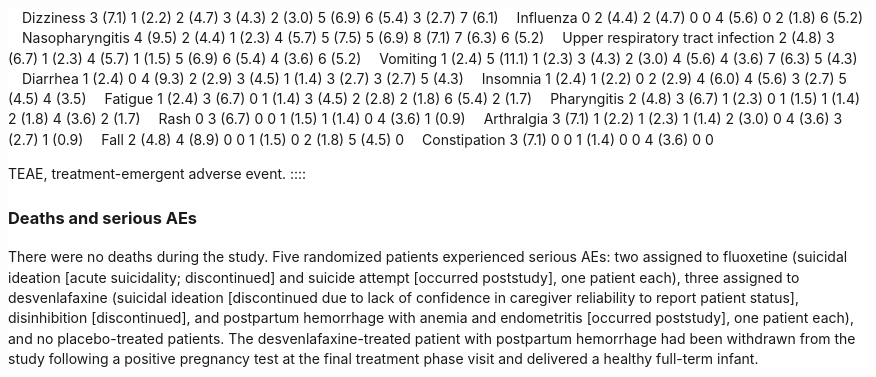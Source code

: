    Dizziness                           3 (7.1)                1 (2.2)                   2 (4.7)                       3 (4.3)                2 (3.0)                   5 (6.9)                       6 (5.4)                 3 (2.7)                        7 (6.1)
   Influenza                           0                      2 (4.4)                   2 (4.7)                       0                      0                         4 (5.6)                       0                       2 (1.8)                        6 (5.2)
   Nasopharyngitis                     4 (9.5)                2 (4.4)                   1 (2.3)                       4 (5.7)                5 (7.5)                   5 (6.9)                       8 (7.1)                 7 (6.3)                        6 (5.2)
   Upper respiratory tract infection   2 (4.8)                3 (6.7)                   1 (2.3)                       4 (5.7)                1 (1.5)                   5 (6.9)                       6 (5.4)                 4 (3.6)                        6 (5.2)
   Vomiting                            1 (2.4)                5 (11.1)                  1 (2.3)                       3 (4.3)                2 (3.0)                   4 (5.6)                       4 (3.6)                 7 (6.3)                        5 (4.3)
   Diarrhea                            1 (2.4)                0                         4 (9.3)                       2 (2.9)                3 (4.5)                   1 (1.4)                       3 (2.7)                 3 (2.7)                        5 (4.3)
   Insomnia                            1 (2.4)                1 (2.2)                   0                             2 (2.9)                4 (6.0)                   4 (5.6)                       3 (2.7)                 5 (4.5)                        4 (3.5)
   Fatigue                             1 (2.4)                3 (6.7)                   0                             1 (1.4)                3 (4.5)                   2 (2.8)                       2 (1.8)                 6 (5.4)                        2 (1.7)
   Pharyngitis                         2 (4.8)                3 (6.7)                   1 (2.3)                       0                      1 (1.5)                   1 (1.4)                       2 (1.8)                 4 (3.6)                        2 (1.7)
   Rash                                0                      3 (6.7)                   0                             0                      1 (1.5)                   1 (1.4)                       0                       4 (3.6)                        1 (0.9)
   Arthralgia                          3 (7.1)                1 (2.2)                   1 (2.3)                       1 (1.4)                2 (3.0)                   0                             4 (3.6)                 3 (2.7)                        1 (0.9)
   Fall                                2 (4.8)                4 (8.9)                   0                             0                      1 (1.5)                   0                             2 (1.8)                 5 (4.5)                        0
   Constipation                        3 (7.1)                0                         0                             1 (1.4)                0                         0                             4 (3.6)                 0                              0

TEAE, treatment-emergent adverse event.
::::

### Deaths and serious AEs

There were no deaths during the study. Five randomized patients
experienced serious AEs: two assigned to fluoxetine (suicidal ideation
\[acute suicidality; discontinued\] and suicide attempt \[occurred
poststudy\], one patient each), three assigned to desvenlafaxine
(suicidal ideation \[discontinued due to lack of confidence in caregiver
reliability to report patient status\], disinhibition \[discontinued\],
and postpartum hemorrhage with anemia and endometritis \[occurred
poststudy\], one patient each), and no placebo-treated patients. The
desvenlafaxine-treated patient with postpartum hemorrhage had been
withdrawn from the study following a positive pregnancy test at the
final treatment phase visit and delivered a healthy full-term infant.
